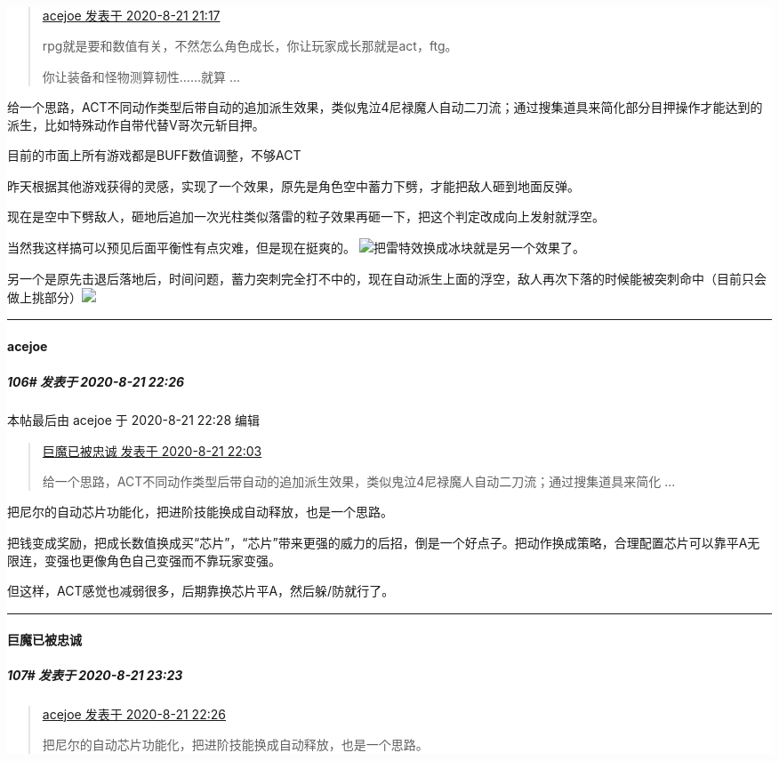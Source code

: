 <blockquote><a href="httphttps://bbs.saraba1st.com/2b/forum.php?mod=redirect&amp;goto=findpost&amp;pid=48510431&amp;ptid=1955788" target="_blank">acejoe 发表于 2020-8-21 21:17</a>

rpg就是要和数值有关，不然怎么角色成长，你让玩家成长那就是act，ftg。

你让装备和怪物测算韧性……就算 ...</blockquote>
给一个思路，ACT不同动作类型后带自动的追加派生效果，类似鬼泣4尼禄魔人自动二刀流；通过搜集道具来简化部分目押操作才能达到的派生，比如特殊动作自带代替V哥次元斩目押。

目前的市面上所有游戏都是BUFF数值调整，不够ACT


昨天根据其他游戏获得的灵感，实现了一个效果，原先是角色空中蓄力下劈，才能把敌人砸到地面反弹。

现在是空中下劈敌人，砸地后追加一次光柱类似落雷的粒子效果再砸一下，把这个判定改成向上发射就浮空。

当然我这样搞可以预见后面平衡性有点灾难，但是现在挺爽的。
<img src="https://static.saraba1st.com/image/smiley/face2017/018.png" referrerpolicy="no-referrer">把雷特效换成冰块就是另一个效果了。


另一个是原先击退后落地后，时间问题，蓄力突刺完全打不中的，现在自动派生上面的浮空，敌人再次下落的时候能被突刺命中（目前只会做上挑部分）<img src="https://static.saraba1st.com/image/smiley/face2017/018.png" referrerpolicy="no-referrer">








-----

####  acejoe  
##### 106#       发表于 2020-8-21 22:26



 本帖最后由 acejoe 于 2020-8-21 22:28 编辑 
<blockquote><a href="httphttps://bbs.saraba1st.com/2b/forum.php?mod=redirect&amp;goto=findpost&amp;pid=48510868&amp;ptid=1955788" target="_blank">巨魔已被忠诚 发表于 2020-8-21 22:03</a>

给一个思路，ACT不同动作类型后带自动的追加派生效果，类似鬼泣4尼禄魔人自动二刀流；通过搜集道具来简化 ...</blockquote>
把尼尔的自动芯片功能化，把进阶技能换成自动释放，也是一个思路。

把钱变成奖励，把成长数值换成买“芯片”，“芯片”带来更强的威力的后招，倒是一个好点子。把动作换成策略，合理配置芯片可以靠平A无限连，变强也更像角色自己变强而不靠玩家变强。

但这样，ACT感觉也减弱很多，后期靠换芯片平A，然后躲/防就行了。










-----

####  巨魔已被忠诚  
##### 107#       发表于 2020-8-21 23:23



<blockquote><a href="httphttps://bbs.saraba1st.com/2b/forum.php?mod=redirect&amp;goto=findpost&amp;pid=48511047&amp;ptid=1955788" target="_blank">acejoe 发表于 2020-8-21 22:26</a>

把尼尔的自动芯片功能化，把进阶技能换成自动释放，也是一个思路。
